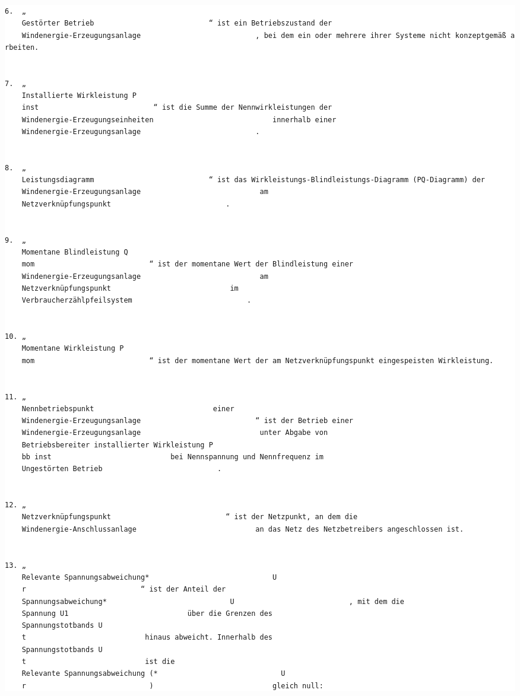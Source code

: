 
    6.  „
        Gestörter Betrieb                           “ ist ein Betriebszustand der
        Windenergie-Erzeugungsanlage                           , bei dem ein oder mehrere ihrer Systeme nicht konzeptgemäß arbeiten.


    7.  „
        Installierte Wirkleistung P
        inst                           “ ist die Summe der Nennwirkleistungen der
        Windenergie-Erzeugungseinheiten                            innerhalb einer
        Windenergie-Erzeugungsanlage                           .


    8.  „
        Leistungsdiagramm                           “ ist das Wirkleistungs-Blindleistungs-Diagramm (PQ-Diagramm) der
        Windenergie-Erzeugungsanlage                            am
        Netzverknüpfungspunkt                           .


    9.  „
        Momentane Blindleistung Q
        mom                           “ ist der momentane Wert der Blindleistung einer
        Windenergie-Erzeugungsanlage                            am
        Netzverknüpfungspunkt                            im
        Verbraucherzählpfeilsystem                           .


    10. „
        Momentane Wirkleistung P
        mom                           “ ist der momentane Wert der am Netzverknüpfungspunkt eingespeisten Wirkleistung.


    11. „
        Nennbetriebspunkt                            einer
        Windenergie-Erzeugungsanlage                           “ ist der Betrieb einer
        Windenergie-Erzeugungsanlage                            unter Abgabe von
        Betriebsbereiter installierter Wirkleistung P
        bb inst                            bei Nennspannung und Nennfrequenz im
        Ungestörten Betrieb                           .


    12. „
        Netzverknüpfungspunkt                           “ ist der Netzpunkt, an dem die
        Windenergie-Anschlussanlage                            an das Netz des Netzbetreibers angeschlossen ist.


    13. „
        Relevante Spannungsabweichung*                             U
        r                           “ ist der Anteil der
        Spannungsabweichung*                             U                           , mit dem die
        Spannung U1                            über die Grenzen des
        Spannungstotbands U
        t                            hinaus abweicht. Innerhalb des
        Spannungstotbands U
        t                            ist die
        Relevante Spannungsabweichung (*                             U
        r                             )                            gleich null:
